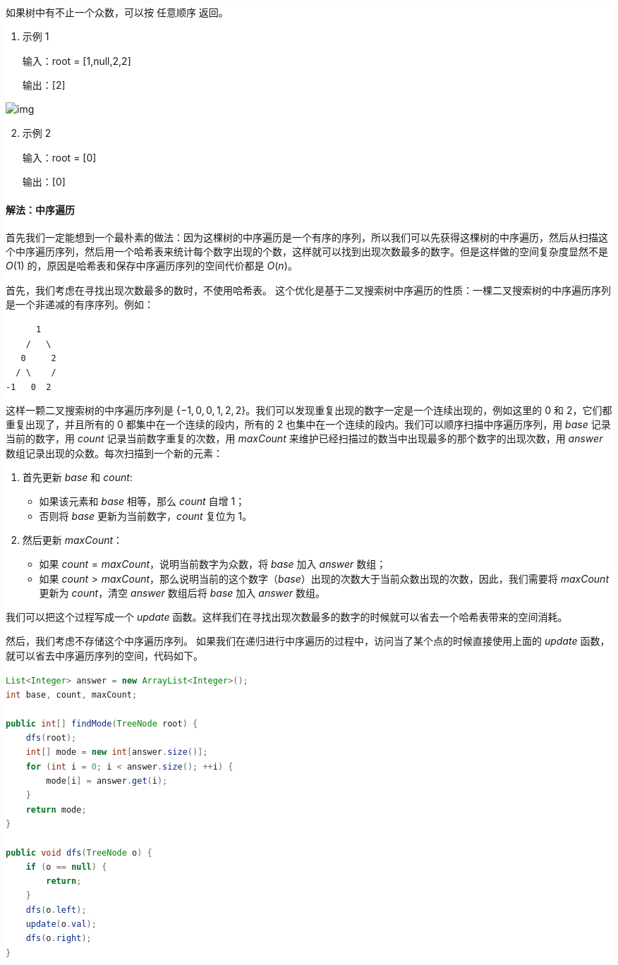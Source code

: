 如果树中有不止一个众数，可以按 任意顺序 返回。

1. 示例 1

   输入：root = [1,null,2,2]

   输出：[2]

![img](https://assets.leetcode.com/uploads/2021/03/11/mode-tree.jpg)



2. 示例 2

   输入：root = [0]

   输出：[0]



#### 解法：中序遍历

首先我们一定能想到一个最朴素的做法：因为这棵树的中序遍历是一个有序的序列，所以我们可以先获得这棵树的中序遍历，然后从扫描这个中序遍历序列，然后用一个哈希表来统计每个数字出现的个数，这样就可以找到出现次数最多的数字。但是这样做的空间复杂度显然不是 $O(1)$ 的，原因是哈希表和保存中序遍历序列的空间代价都是 $O(n)$。

首先，我们考虑在寻找出现次数最多的数时，不使用哈希表。 这个优化是基于二叉搜索树中序遍历的性质：一棵二叉搜索树的中序遍历序列是一个非递减的有序序列。例如：


          1
        /   \
       0     2
      / \    /
    -1   0  2

这样一颗二叉搜索树的中序遍历序列是 $\{−1,0,0,1,2,2\}$。我们可以发现重复出现的数字一定是一个连续出现的，例如这里的 $0$ 和 $2$，它们都重复出现了，并且所有的 $0$ 都集中在一个连续的段内，所有的 $2$ 也集中在一个连续的段内。我们可以顺序扫描中序遍历序列，用 $\textit{base}$ 记录当前的数字，用 $\textit{count}$ 记录当前数字重复的次数，用 $maxCount$ 来维护已经扫描过的数当中出现最多的那个数字的出现次数，用 $answer$ 数组记录出现的众数。每次扫描到一个新的元素：

1. 首先更新 $base$ 和 $count$:
   - 如果该元素和 $base$ 相等，那么 $count$ 自增 $1$；
   - 否则将 $base$ 更新为当前数字，$count$ 复位为 1。

2. 然后更新 $maxCount$：
   - 如果 $count=maxCount$，说明当前数字为众数，将 $base$ 加入 $answer$ 数组；
   - 如果 $count>maxCount$，那么说明当前的这个数字（$base$）出现的次数大于当前众数出现的次数，因此，我们需要将 $maxCount$ 更新为 $count$，清空 $answer$ 数组后将 $base$ 加入 $answer$ 数组。

我们可以把这个过程写成一个 $update$ 函数。这样我们在寻找出现次数最多的数字的时候就可以省去一个哈希表带来的空间消耗。

然后，我们考虑不存储这个中序遍历序列。 如果我们在递归进行中序遍历的过程中，访问当了某个点的时候直接使用上面的 $update$ 函数，就可以省去中序遍历序列的空间，代码如下。

```java
List<Integer> answer = new ArrayList<Integer>();
int base, count, maxCount;

public int[] findMode(TreeNode root) {
    dfs(root);
    int[] mode = new int[answer.size()];
    for (int i = 0; i < answer.size(); ++i) {
        mode[i] = answer.get(i);
    }
    return mode;
}

public void dfs(TreeNode o) {
    if (o == null) {
        return;
    }
    dfs(o.left);
    update(o.val);
    dfs(o.right);
}

```